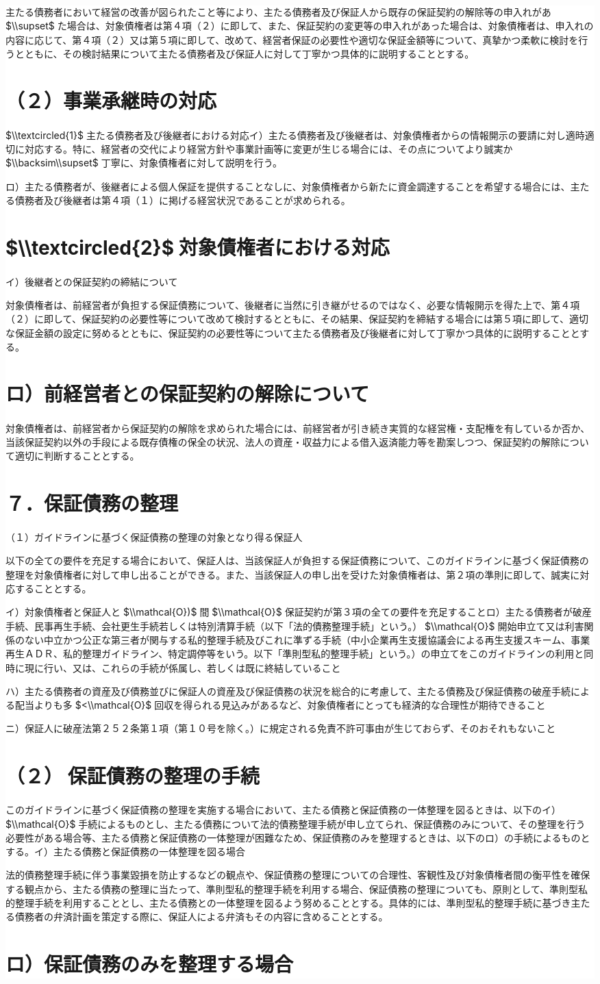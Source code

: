 主たる債務者において経営の改善が図られたこと等により、主たる債務者及び保証人から既存の保証契約の解除等の申入れがあ $\\supset$ た場合は、対象債権者は第４項（２）に即して、また、保証契約の変更等の申入れがあった場合は、対象債権者は、申入れの内容に応じて、第４項（２）又は第５項に即して、改めて、経営者保証の必要性や適切な保証金額等について、真摯かつ柔軟に検討を行うとともに、その検討結果について主たる債務者及び保証人に対して丁寧かつ具体的に説明することとする。

# （２）事業承継時の対応

$\\textcircled{1}$ 主たる債務者及び後継者における対応イ）主たる債務者及び後継者は、対象債権者からの情報開示の要請に対し適時適切に対応する。特に、経営者の交代により経営方針や事業計画等に変更が生じる場合には、その点についてより誠実か $\\backsim\\supset$ 丁寧に、対象債権者に対して説明を行う。

ロ）主たる債務者が、後継者による個人保証を提供することなしに、対象債権者から新たに資金調達することを希望する場合には、主たる債務者及び後継者は第４項（１）に掲げる経営状況であることが求められる。

# $\\textcircled{2}$ 対象債権者における対応

イ）後継者との保証契約の締結について

対象債権者は、前経営者が負担する保証債務について、後継者に当然に引き継がせるのではなく、必要な情報開示を得た上で、第４項（２）に即して、保証契約の必要性等について改めて検討するとともに、その結果、保証契約を締結する場合には第５項に即して、適切な保証金額の設定に努めるとともに、保証契約の必要性等について主たる債務者及び後継者に対して丁寧かつ具体的に説明することとする。

# ロ）前経営者との保証契約の解除について

対象債権者は、前経営者から保証契約の解除を求められた場合には、前経営者が引き続き実質的な経営権・支配権を有しているか否か、当該保証契約以外の手段による既存債権の保全の状況、法人の資産・収益力による借入返済能力等を勘案しつつ、保証契約の解除について適切に判断することとする。

# ７．保証債務の整理

（１）ガイドラインに基づく保証債務の整理の対象となり得る保証人

以下の全ての要件を充足する場合において、保証人は、当該保証人が負担する保証債務について、このガイドラインに基づく保証債務の整理を対象債権者に対して申し出ることができる。また、当該保証人の申し出を受けた対象債権者は、第２項の準則に即して、誠実に対応することとする。

イ）対象債権者と保証人と $\\mathcal{O})$ 間 $\\mathcal{O}$ 保証契約が第３項の全ての要件を充足することロ）主たる債務者が破産手続、民事再生手続、会社更生手続若しくは特別清算手続（以下「法的債務整理手続」という。） $\\mathcal{O}$ 開始申立て又は利害関係のない中立かつ公正な第三者が関与する私的整理手続及びこれに準ずる手続（中小企業再生支援協議会による再生支援スキーム、事業再生ＡＤＲ、私的整理ガイドライン、特定調停等をいう。以下「準則型私的整理手続」という。）の申立てをこのガイドラインの利用と同時に現に行い、又は、これらの手続が係属し、若しくは既に終結していること

ハ）主たる債務者の資産及び債務並びに保証人の資産及び保証債務の状況を総合的に考慮して、主たる債務及び保証債務の破産手続による配当よりも多 $<\\mathcal{O}$ 回収を得られる見込みがあるなど、対象債権者にとっても経済的な合理性が期待できること

ニ）保証人に破産法第２５２条第１項（第１０号を除く。）に規定される免責不許可事由が生じておらず、そのおそれもないこと

# （２） 保証債務の整理の手続

このガイドラインに基づく保証債務の整理を実施する場合において、主たる債務と保証債務の一体整理を図るときは、以下のイ） $\\mathcal{O}$ 手続によるものとし、主たる債務について法的債務整理手続が申し立てられ、保証債務のみについて、その整理を行う必要性がある場合等、主たる債務と保証債務の一体整理が困難なため、保証債務のみを整理するときは、以下のロ）の手続によるものとする。イ）主たる債務と保証債務の一体整理を図る場合

法的債務整理手続に伴う事業毀損を防止するなどの観点や、保証債務の整理についての合理性、客観性及び対象債権者間の衡平性を確保する観点から、主たる債務の整理に当たって、準則型私的整理手続を利用する場合、保証債務の整理についても、原則として、準則型私的整理手続を利用することとし、主たる債務との一体整理を図るよう努めることとする。具体的には、準則型私的整理手続に基づき主たる債務者の弁済計画を策定する際に、保証人による弁済もその内容に含めることとする。

# ロ）保証債務のみを整理する場合
